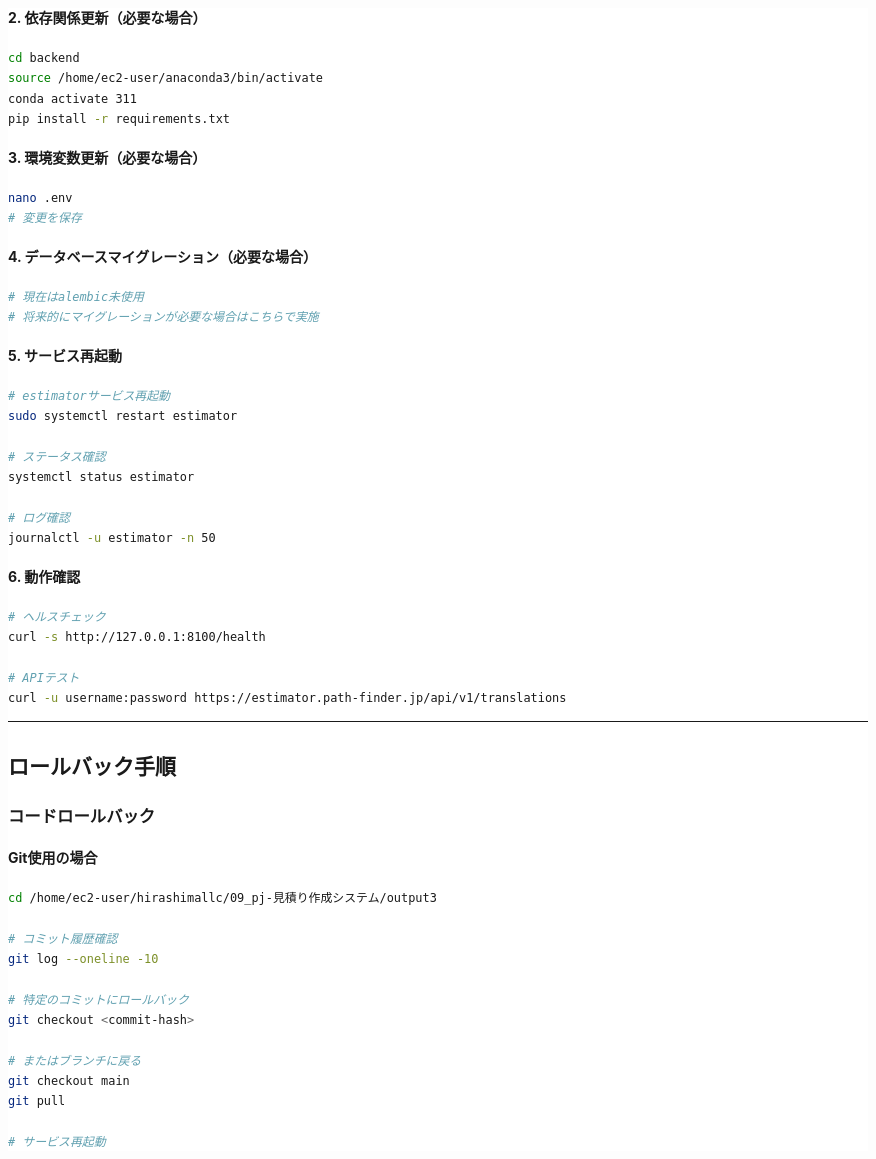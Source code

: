 #### 2. 依存関係更新（必要な場合）

```bash
cd backend
source /home/ec2-user/anaconda3/bin/activate
conda activate 311
pip install -r requirements.txt
```

#### 3. 環境変数更新（必要な場合）

```bash
nano .env
# 変更を保存
```

#### 4. データベースマイグレーション（必要な場合）

```bash
# 現在はalembic未使用
# 将来的にマイグレーションが必要な場合はこちらで実施
```

#### 5. サービス再起動

```bash
# estimatorサービス再起動
sudo systemctl restart estimator

# ステータス確認
systemctl status estimator

# ログ確認
journalctl -u estimator -n 50
```

#### 6. 動作確認

```bash
# ヘルスチェック
curl -s http://127.0.0.1:8100/health

# APIテスト
curl -u username:password https://estimator.path-finder.jp/api/v1/translations
```

---

## ロールバック手順

### コードロールバック

#### Git使用の場合

```bash
cd /home/ec2-user/hirashimallc/09_pj-見積り作成システム/output3

# コミット履歴確認
git log --oneline -10

# 特定のコミットにロールバック
git checkout <commit-hash>

# またはブランチに戻る
git checkout main
git pull

# サービス再起動
```